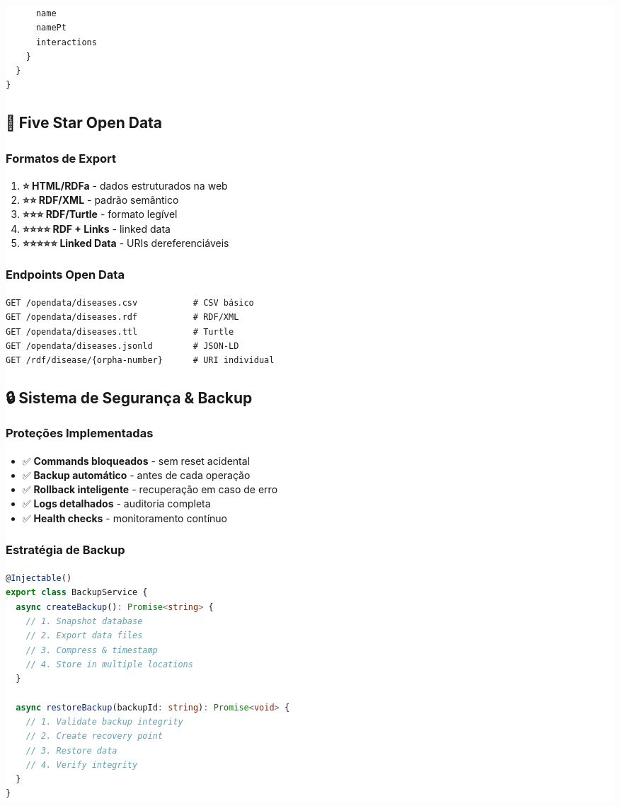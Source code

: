 ```graphql
      name
      namePt
      interactions
    }
  }
}
```

## 🌟 **Five Star Open Data**

### **Formatos de Export**
1. **⭐ HTML/RDFa** - dados estruturados na web
2. **⭐⭐ RDF/XML** - padrão semântico
3. **⭐⭐⭐ RDF/Turtle** - formato legível
4. **⭐⭐⭐⭐ RDF + Links** - linked data
5. **⭐⭐⭐⭐⭐ Linked Data** - URIs dereferenciáveis

### **Endpoints Open Data**
```
GET /opendata/diseases.csv           # CSV básico
GET /opendata/diseases.rdf           # RDF/XML
GET /opendata/diseases.ttl           # Turtle
GET /opendata/diseases.jsonld        # JSON-LD
GET /rdf/disease/{orpha-number}      # URI individual
```

## 🔒 **Sistema de Segurança & Backup**

### **Proteções Implementadas**
- ✅ **Commands bloqueados** - sem reset acidental
- ✅ **Backup automático** - antes de cada operação
- ✅ **Rollback inteligente** - recuperação em caso de erro
- ✅ **Logs detalhados** - auditoria completa
- ✅ **Health checks** - monitoramento contínuo

### **Estratégia de Backup**
```typescript
@Injectable()
export class BackupService {
  async createBackup(): Promise<string> {
    // 1. Snapshot database
    // 2. Export data files
    // 3. Compress & timestamp
    // 4. Store in multiple locations
  }
  
  async restoreBackup(backupId: string): Promise<void> {
    // 1. Validate backup integrity
    // 2. Create recovery point
    // 3. Restore data
    // 4. Verify integrity
  }
}
```
